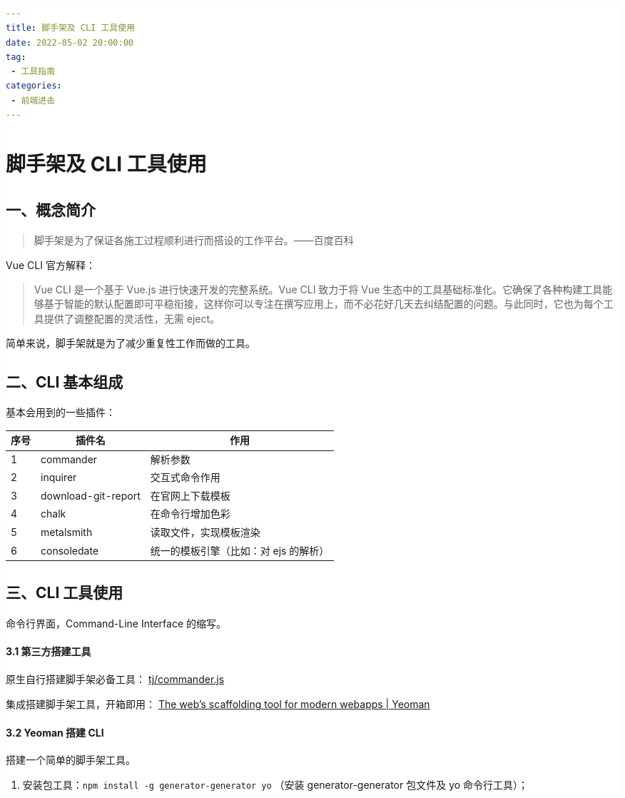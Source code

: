 ```yaml
---
title: 脚手架及 CLI 工具使用
date: 2022-05-02 20:00:00
tag:
 - 工具指南
categories:
 - 前端进击
---
```

# 脚手架及 CLI 工具使用
## 一、概念简介
> 脚手架是为了保证各施工过程顺利进行而搭设的工作平台。——百度百科

Vue CLI 官方解释：
> Vue CLI 是一个基于 Vue.js 进行快速开发的完整系统。Vue CLI 致力于将 Vue 生态中的工具基础标准化。它确保了各种构建工具能够基于智能的默认配置即可平稳衔接，这样你可以专注在撰写应用上，而不必花好几天去纠结配置的问题。与此同时，它也为每个工具提供了调整配置的灵活性，无需 eject。

简单来说，脚手架就是为了减少重复性工作而做的工具。
## 二、CLI 基本组成
基本会用到的一些插件：

| **序号** | **插件名** | **作用** |
| --- | --- | --- |
| 1 | commander | 解析参数 |
| 2 | inquirer | 交互式命令作用 |
| 3 | download-git-report | 在官网上下载模板 |
| 4 | chalk | 在命令行增加色彩 |
| 5 | metalsmith | 读取文件，实现模板渲染 |
| 6 | consoledate | 统一的模板引擎（比如：对 ejs 的解析） |

## 三、CLI 工具使用
命令行界面，Command-Line Interface 的缩写。

#### 3.1 第三方搭建工具
原生自行搭建脚手架必备工具：
[tj/commander.js](https://github.com/tj/commander.js#readme)

集成搭建脚手架工具，开箱即用：
[The web’s scaffolding tool for modern webapps | Yeoman](https://yeoman.io/)

#### 3.2 Yeoman 搭建 CLI
搭建一个简单的脚手架工具。

1. 安装包工具：`npm install -g generator-generator yo` （安装 generator-generator 包文件及 yo 命令行工具）；
